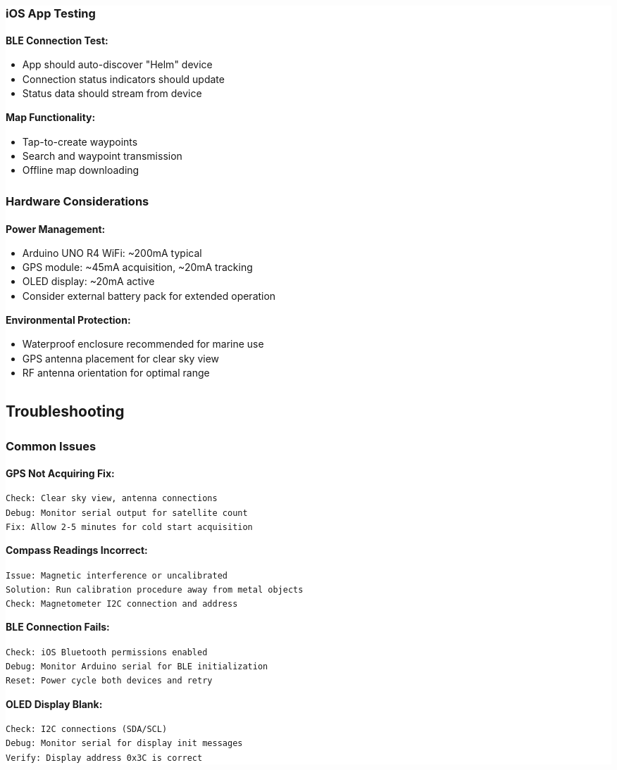 ### iOS App Testing

**BLE Connection Test:**
- App should auto-discover "Helm" device
- Connection status indicators should update
- Status data should stream from device

**Map Functionality:**
- Tap-to-create waypoints
- Search and waypoint transmission
- Offline map downloading

### Hardware Considerations

**Power Management:**
- Arduino UNO R4 WiFi: ~200mA typical
- GPS module: ~45mA acquisition, ~20mA tracking
- OLED display: ~20mA active
- Consider external battery pack for extended operation

**Environmental Protection:**
- Waterproof enclosure recommended for marine use
- GPS antenna placement for clear sky view
- RF antenna orientation for optimal range

## Troubleshooting

### Common Issues

**GPS Not Acquiring Fix:**
```
Check: Clear sky view, antenna connections
Debug: Monitor serial output for satellite count
Fix: Allow 2-5 minutes for cold start acquisition
```

**Compass Readings Incorrect:**
```
Issue: Magnetic interference or uncalibrated
Solution: Run calibration procedure away from metal objects
Check: Magnetometer I2C connection and address
```

**BLE Connection Fails:**
```
Check: iOS Bluetooth permissions enabled
Debug: Monitor Arduino serial for BLE initialization
Reset: Power cycle both devices and retry
```

**OLED Display Blank:**
```
Check: I2C connections (SDA/SCL)
Debug: Monitor serial for display init messages
Verify: Display address 0x3C is correct
```
